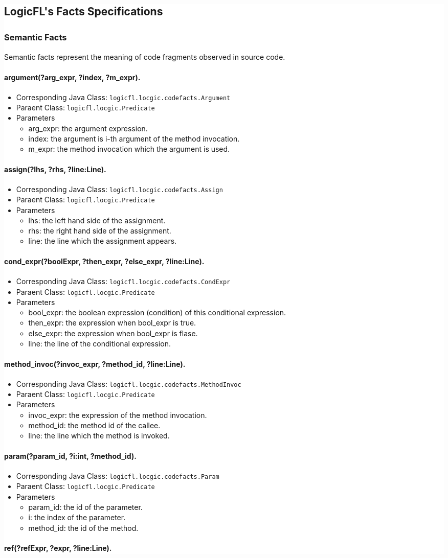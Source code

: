 ## LogicFL's Facts Specifications

### Semantic Facts

Semantic facts represent the meaning of code fragments observed in source code.

#### argument(?arg_expr, ?index, ?m_expr).
* Corresponding Java Class: ``logicfl.locgic.codefacts.Argument``
* Paraent Class: ``logicfl.locgic.Predicate``
* Parameters
    * arg_expr: the argument expression.
    * index: the argument is i-th argument of the method invocation.
    * m_expr: the method invocation which the argument is used.


#### assign(?lhs, ?rhs, ?line:Line).
* Corresponding Java Class: ``logicfl.locgic.codefacts.Assign``
* Paraent Class: ``logicfl.locgic.Predicate``
* Parameters
    *  lhs: the left hand side of the assignment.
    *  rhs: the right hand side of the assignment.
    *  line: the line which the assignment appears.

#### cond_expr(?boolExpr, ?then_expr, ?else_expr, ?line:Line).
* Corresponding Java Class: ``logicfl.locgic.codefacts.CondExpr``
* Paraent Class: ``logicfl.locgic.Predicate``
* Parameters
    *  bool_expr: the boolean expression (condition) of this conditional expression.
    *  then_expr: the expression when bool_expr is true.
    *  else_expr: the expression when bool_expr is flase.
    *  line: the line of the conditional expression.

#### method_invoc(?invoc_expr, ?method_id, ?line:Line).
* Corresponding Java Class: ``logicfl.locgic.codefacts.MethodInvoc``
* Paraent Class: ``logicfl.locgic.Predicate``
* Parameters
    * invoc_expr: the expression of the method invocation.
    * method_id: the method id of the callee.
    * line: the line which the method is invoked.

#### param(?param_id, ?i:int, ?method_id).
* Corresponding Java Class: ``logicfl.locgic.codefacts.Param``
* Paraent Class: ``logicfl.locgic.Predicate``
* Parameters
    *  param_id: the id of the parameter.
    *  i: the index of the parameter.
    *  method_id: the id of the method.

#### ref(?refExpr, ?expr, ?line:Line).
